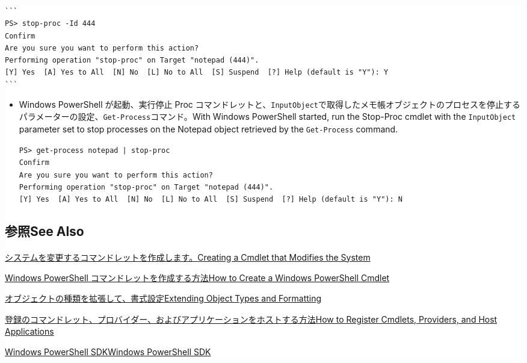     ```
    PS> stop-proc -Id 444
    Confirm
    Are you sure you want to perform this action?
    Performing operation "stop-proc" on Target "notepad (444)".
    [Y] Yes  [A] Yes to All  [N] No  [L] No to All  [S] Suspend  [?] Help (default is "Y"): Y
    ```

- <span data-ttu-id="9ba1b-172">Windows PowerShell が起動、実行停止 Proc コマンドレットと、`InputObject`で取得したメモ帳オブジェクトのプロセスを停止するパラメーターの設定、`Get-Process`コマンド。</span><span class="sxs-lookup"><span data-stu-id="9ba1b-172">With Windows PowerShell started, run the Stop-Proc cmdlet with the `InputObject` parameter set to stop processes on the Notepad object retrieved by the `Get-Process` command.</span></span>

    ```
    PS> get-process notepad | stop-proc
    Confirm
    Are you sure you want to perform this action?
    Performing operation "stop-proc" on Target "notepad (444)".
    [Y] Yes  [A] Yes to All  [N] No  [L] No to All  [S] Suspend  [?] Help (default is "Y"): N
    ```

## <a name="see-also"></a><span data-ttu-id="9ba1b-173">参照</span><span class="sxs-lookup"><span data-stu-id="9ba1b-173">See Also</span></span>

[<span data-ttu-id="9ba1b-174">システムを変更するコマンドレットを作成します。</span><span class="sxs-lookup"><span data-stu-id="9ba1b-174">Creating a Cmdlet that Modifies the System</span></span>](./creating-a-cmdlet-that-modifies-the-system.md)

[<span data-ttu-id="9ba1b-175">Windows PowerShell コマンドレットを作成する方法</span><span class="sxs-lookup"><span data-stu-id="9ba1b-175">How to Create a Windows PowerShell Cmdlet</span></span>](http://msdn.microsoft.com/en-us/0d721742-c849-4d0d-964f-78ddd9cd258c)

[<span data-ttu-id="9ba1b-176">オブジェクトの種類を拡張して、書式設定</span><span class="sxs-lookup"><span data-stu-id="9ba1b-176">Extending Object Types and Formatting</span></span>](http://msdn.microsoft.com/en-us/da976d91-a3d6-44e8-affa-466b1e2bd351)

[<span data-ttu-id="9ba1b-177">登録のコマンドレット、プロバイダー、およびアプリケーションをホストする方法</span><span class="sxs-lookup"><span data-stu-id="9ba1b-177">How to Register Cmdlets, Providers, and Host Applications</span></span>](http://msdn.microsoft.com/en-us/a41e9054-29c8-40ab-bf2b-8ce4e7ec1c8c)

[<span data-ttu-id="9ba1b-178">Windows PowerShell SDK</span><span class="sxs-lookup"><span data-stu-id="9ba1b-178">Windows PowerShell SDK</span></span>](../windows-powershell-reference.md)

